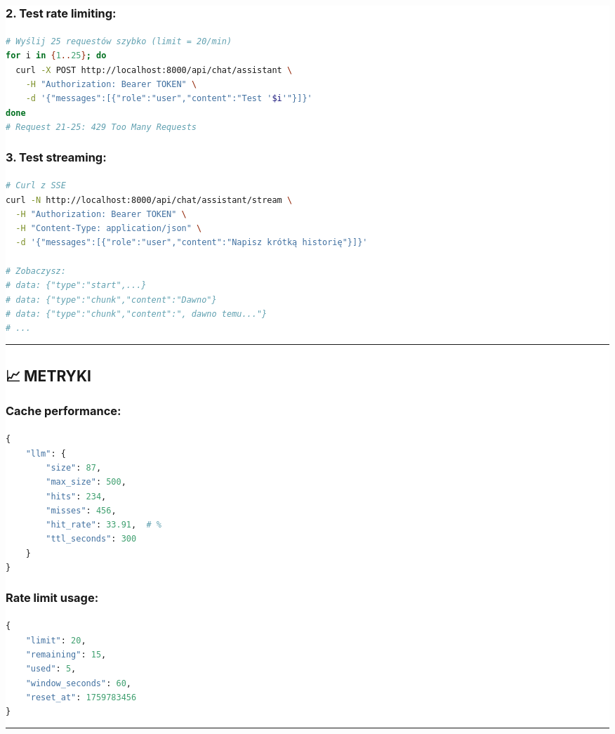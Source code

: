 ### 2. Test rate limiting:
```bash
# Wyślij 25 requestów szybko (limit = 20/min)
for i in {1..25}; do
  curl -X POST http://localhost:8000/api/chat/assistant \
    -H "Authorization: Bearer TOKEN" \
    -d '{"messages":[{"role":"user","content":"Test '$i'"}]}'
done
# Request 21-25: 429 Too Many Requests
```

### 3. Test streaming:
```bash
# Curl z SSE
curl -N http://localhost:8000/api/chat/assistant/stream \
  -H "Authorization: Bearer TOKEN" \
  -H "Content-Type: application/json" \
  -d '{"messages":[{"role":"user","content":"Napisz krótką historię"}]}'

# Zobaczysz:
# data: {"type":"start",...}
# data: {"type":"chunk","content":"Dawno"}
# data: {"type":"chunk","content":", dawno temu..."}
# ...
```

---

## 📈 METRYKI

### Cache performance:
```python
{
    "llm": {
        "size": 87,
        "max_size": 500,
        "hits": 234,
        "misses": 456,
        "hit_rate": 33.91,  # %
        "ttl_seconds": 300
    }
}
```

### Rate limit usage:
```python
{
    "limit": 20,
    "remaining": 15,
    "used": 5,
    "window_seconds": 60,
    "reset_at": 1759783456
}
```

---